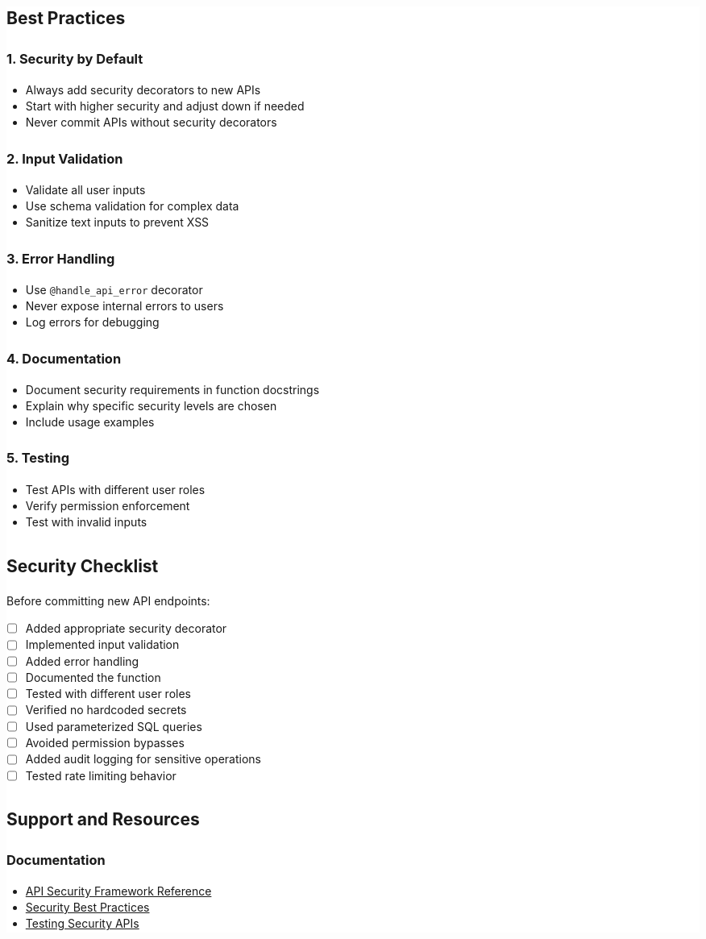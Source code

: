 ## Best Practices

### 1. **Security by Default**
- Always add security decorators to new APIs
- Start with higher security and adjust down if needed
- Never commit APIs without security decorators

### 2. **Input Validation**
- Validate all user inputs
- Use schema validation for complex data
- Sanitize text inputs to prevent XSS

### 3. **Error Handling**
- Use `@handle_api_error` decorator
- Never expose internal errors to users
- Log errors for debugging

### 4. **Documentation**
- Document security requirements in function docstrings
- Explain why specific security levels are chosen
- Include usage examples

### 5. **Testing**
- Test APIs with different user roles
- Verify permission enforcement
- Test with invalid inputs

## Security Checklist

Before committing new API endpoints:

- [ ] Added appropriate security decorator
- [ ] Implemented input validation
- [ ] Added error handling
- [ ] Documented the function
- [ ] Tested with different user roles
- [ ] Verified no hardcoded secrets
- [ ] Used parameterized SQL queries
- [ ] Avoided permission bypasses
- [ ] Added audit logging for sensitive operations
- [ ] Tested rate limiting behavior

## Support and Resources

### Documentation
- [API Security Framework Reference](./sepa-security-implementation.md)
- [Security Best Practices](../technical/security-best-practices.md)
- [Testing Security APIs](../testing/security-testing-guide.md)
